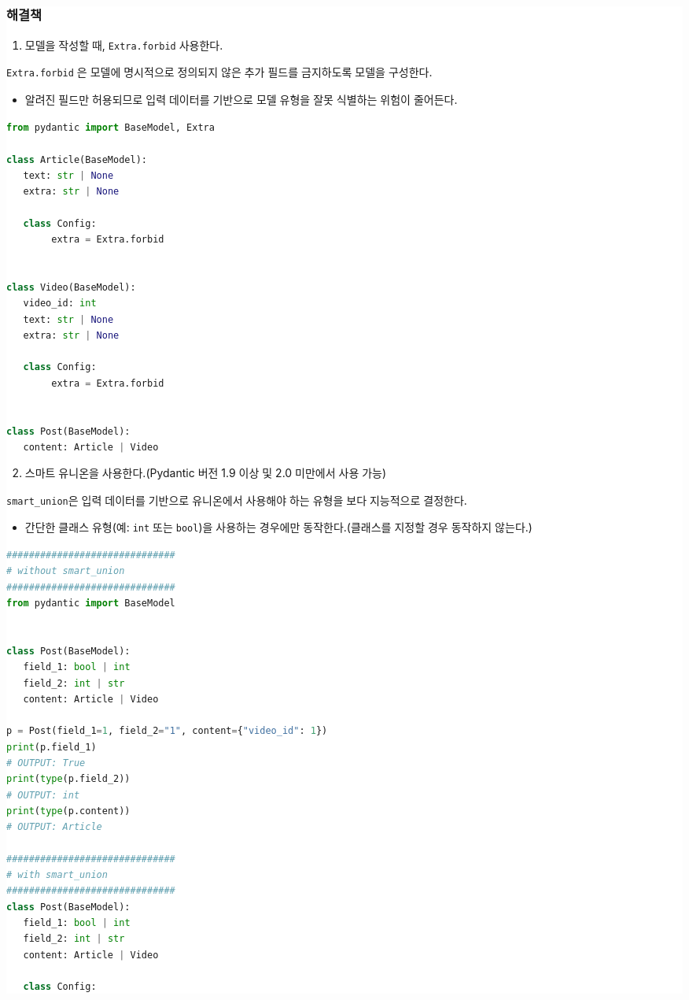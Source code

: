 ### 해결책

1. 모델을 작성할 때, `Extra.forbid` 사용한다.

`Extra.forbid` 은 모델에 명시적으로 정의되지 않은 추가 필드를 금지하도록 모델을 구성한다.

- 알려진 필드만 허용되므로 입력 데이터를 기반으로 모델 유형을 잘못 식별하는 위험이 줄어든다.

```python
from pydantic import BaseModel, Extra

class Article(BaseModel):
   text: str | None
   extra: str | None
   
   class Config:
        extra = Extra.forbid
       

class Video(BaseModel):
   video_id: int
   text: str | None
   extra: str | None
   
   class Config:
        extra = Extra.forbid

   
class Post(BaseModel):
   content: Article | Video
```

2. 스마트 유니온을 사용한다.(Pydantic 버전 1.9 이상 및 2.0 미만에서 사용 가능)

`smart_union`은 입력 데이터를 기반으로 유니온에서 사용해야 하는 유형을 보다 지능적으로 결정한다. 

- 간단한 클래스 유형(예: `int` 또는 `bool`)을 사용하는 경우에만 동작한다.(클래스를 지정할 경우 동작하지 않는다.)

```python
##############################
# without smart_union
##############################
from pydantic import BaseModel


class Post(BaseModel):
   field_1: bool | int
   field_2: int | str
   content: Article | Video

p = Post(field_1=1, field_2="1", content={"video_id": 1})
print(p.field_1)
# OUTPUT: True
print(type(p.field_2))
# OUTPUT: int
print(type(p.content))
# OUTPUT: Article

##############################
# with smart_union
##############################
class Post(BaseModel):
   field_1: bool | int
   field_2: int | str
   content: Article | Video

   class Config:
```